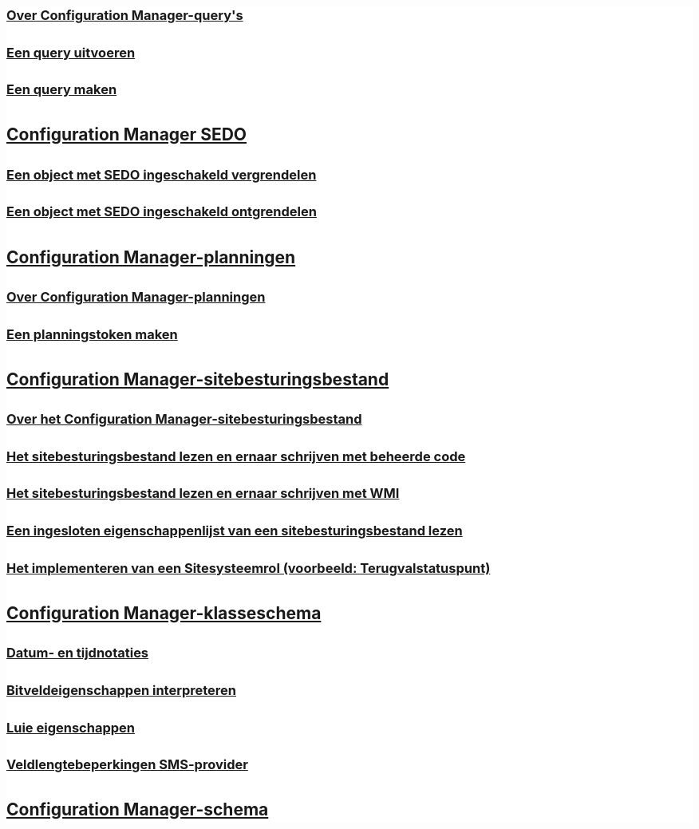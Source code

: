 ### [Over Configuration Manager-query's](core/understand/about-configuration-manager-queries.md)
### [Een query uitvoeren](core/understand/how-to-run-a-query.md)
### [Een query maken](core/understand/how-to-create-a-configuration-manager-query.md)
## [Configuration Manager SEDO](core/understand/sedo.md)
### [Een object met SEDO ingeschakeld vergrendelen](core/understand/how-to-acquire-a-lock-on-a-sedo-enabled-object.md)
### [Een object met SEDO ingeschakeld ontgrendelen](core/understand/how-to-release-a-lock-on-a-sedo-enabled-object.md)
## [Configuration Manager-planningen](core/understand/schedules.md)
### [Over Configuration Manager-planningen](core/understand/about-configuration-manager-schedules.md)
### [Een planningstoken maken](core/understand/how-to-create-a-schedule-token.md)
## [Configuration Manager-sitebesturingsbestand](core/understand/site-control-file.md)
### [Over het Configuration Manager-sitebesturingsbestand](core/understand/about-the-configuration-manager-site-control-file.md)
### [Het sitebesturingsbestand lezen en ernaar schrijven met beheerde code](core/understand/how-to-read-and-write-to-the-site-control-file-by-using-managed-code.md)
### [Het sitebesturingsbestand lezen en ernaar schrijven met WMI](core/understand/how-to-read-and-write-to-the-site-control-file-by-using-wmi.md)
### [Een ingesloten eigenschappenlijst van een sitebesturingsbestand lezen](core/understand/how-to-read-a-configuration-manager-site-control-file-embedded-property-list.md)
### [Het implementeren van een Sitesysteemrol (voorbeeld:  Terugvalstatuspunt)](core/understand/how-to-deploy-a-site-system-role--example---fallback-status-point-.md)
## [Configuration Manager-klasseschema](core/understand/configuration-manager-class-schema.md)
### [Datum- en tijdnotaties](core/understand/date-and-time-formats.md)
### [Bitveldeigenschappen interpreteren](core/understand/interpreting-bitfield-properties.md)
### [Luie eigenschappen](core/understand/lazy-properties.md)
### [Veldlengtebeperkingen SMS-provider](core/understand/sms-provider-field-length-restrictions.md)
## [Configuration Manager-schema](core/understand/configuration-manager-schema.md)
